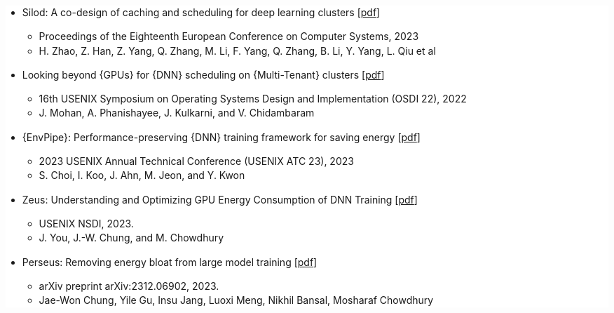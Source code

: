 - Silod: A co-design of caching and scheduling for deep learning clusters [[pdf](https://dl.acm.org/doi/10.1145/3552326.3567499)]
    - Proceedings of the Eighteenth European Conference on Computer Systems, 2023
    - H. Zhao, Z. Han, Z. Yang, Q. Zhang, M. Li, F. Yang, Q. Zhang, B. Li, Y. Yang, L. Qiu et al

- Looking beyond {GPUs} for {DNN} scheduling on {Multi-Tenant} clusters [[pdf](https://www.usenix.org/system/files/osdi22-mohan.pdf)]
    - 16th USENIX Symposium on Operating Systems Design and Implementation (OSDI 22), 2022
    - J. Mohan, A. Phanishayee, J. Kulkarni, and V. Chidambaram

- {EnvPipe}: Performance-preserving {DNN} training framework for saving energy [[pdf](https://www.usenix.org/system/files/atc23-choi.pdf)]
    - 2023 USENIX Annual Technical Conference (USENIX ATC 23), 2023
    - S. Choi, I. Koo, J. Ahn, M. Jeon, and Y. Kwon

- Zeus: Understanding and Optimizing GPU Energy Consumption of DNN Training [[pdf](https://www.usenix.org/system/files/nsdi23-you.pdf)]
    - USENIX NSDI, 2023.
    - J. You, J.-W. Chung, and M. Chowdhury
  
- Perseus: Removing energy bloat from large model training [[pdf](https://arxiv.org/pdf/2312.06902)]
    - arXiv preprint arXiv:2312.06902, 2023.
    - Jae-Won Chung, Yile Gu, Insu Jang, Luoxi Meng, Nikhil Bansal, Mosharaf Chowdhury
